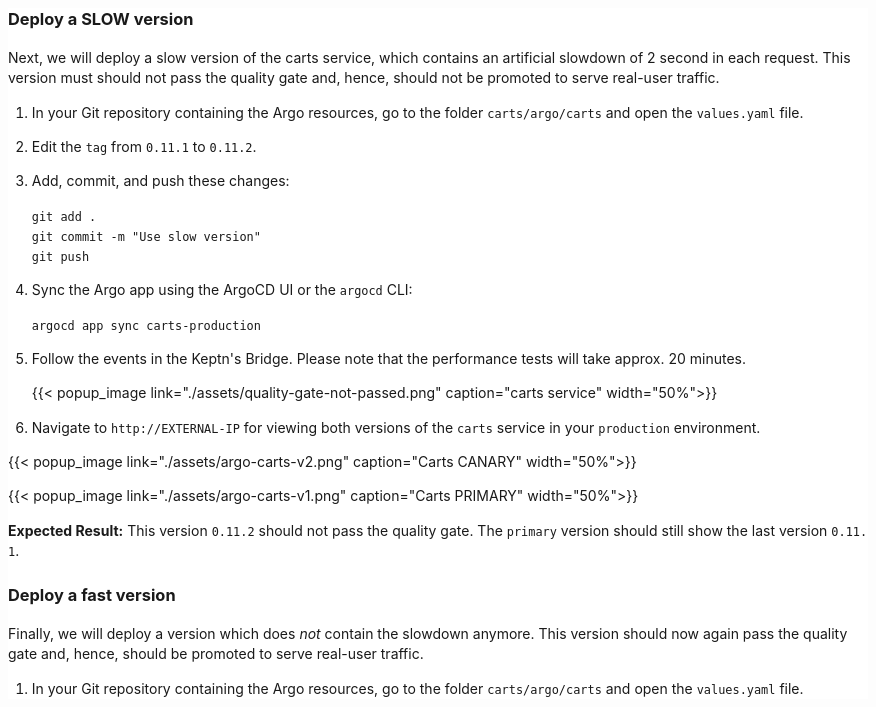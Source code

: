 
### Deploy a SLOW version 
Next, we will deploy a slow version of the carts service, which contains an artificial slowdown of 2 second in each request.
This version must should not pass the quality gate and, hence, should not be promoted to serve real-user traffic.

1. In your Git repository containing the Argo resources, go to the folder `carts/argo/carts` and open the `values.yaml` file.

1. Edit the `tag` from `0.11.1` to `0.11.2`. 

1. Add, commit, and push these changes:
    ```console
    git add .
    git commit -m "Use slow version"
    git push
    ```

1. Sync the Argo app using the ArgoCD UI or the `argocd` CLI:

    ```console
    argocd app sync carts-production
    ```

1. Follow the events in the Keptn's Bridge. Please note that the performance tests will take approx. 20 minutes.

    {{< popup_image
    link="./assets/quality-gate-not-passed.png"
    caption="carts service"
    width="50%">}}

1. Navigate to `http://EXTERNAL-IP` for viewing both versions of the `carts` service in your `production` environment.

  {{< popup_image
  link="./assets/argo-carts-v2.png"
  caption="Carts CANARY"
  width="50%">}}

  {{< popup_image
  link="./assets/argo-carts-v1.png"
  caption="Carts PRIMARY"
  width="50%">}}

**Expected Result:** This version `0.11.2` should not pass the quality gate. The `primary` version should still show the last version `0.11.1`.

### Deploy a fast version
Finally, we will deploy a version which does _not_ contain the slowdown anymore.
This version should now again pass the quality gate and, hence, should be promoted to serve real-user traffic.

1. In your Git repository containing the Argo resources, go to the folder `carts/argo/carts` and open the `values.yaml` file.
